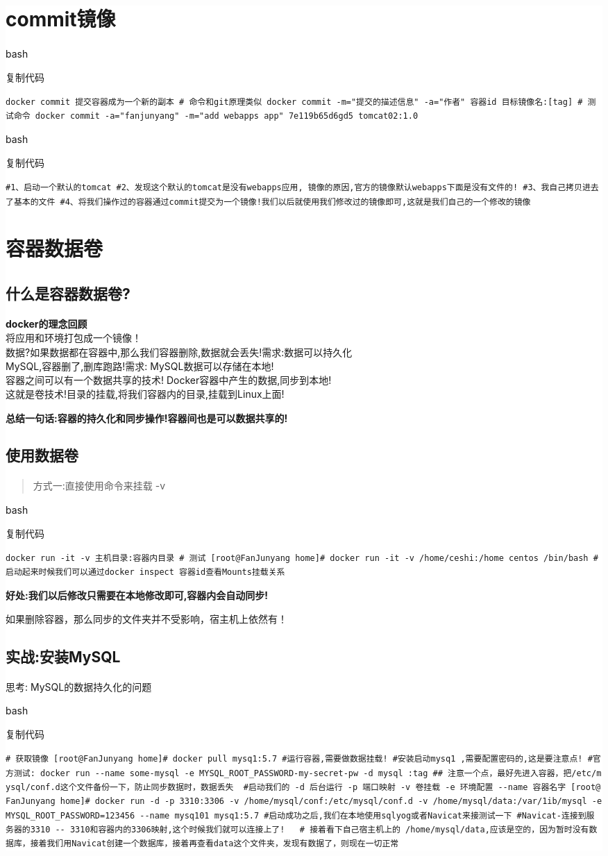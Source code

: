 # commit镜像

bash

复制代码

`docker commit 提交容器成为一个新的副本 # 命令和git原理类似 docker commit -m="提交的描述信息" -a="作者" 容器id 目标镜像名:[tag] # 测试命令 docker commit -a="fanjunyang" -m="add webapps app" 7e119b65d6gd5 tomcat02:1.0`

bash

复制代码

`#1、启动一个默认的tomcat #2、发现这个默认的tomcat是没有webapps应用, 镜像的原因,官方的镜像默认webapps下面是没有文件的! #3、我自己拷贝进去了基本的文件 #4、将我们操作过的容器通过commit提交为一个镜像!我们以后就使用我们修改过的镜像即可,这就是我们自己的一个修改的镜像`

# 容器数据卷

## 什么是容器数据卷?

**docker的理念回顾**  
将应用和环境打包成一个镜像！  
数据?如果数据都在容器中,那么我们容器删除,数据就会丢失!需求:数据可以持久化  
MySQL,容器删了,删库跑路!需求: MySQL数据可以存储在本地!  
容器之间可以有一个数据共享的技术! Docker容器中产生的数据,同步到本地!  
这就是卷技术!目录的挂载,将我们容器内的目录,挂载到Linux上面!

**总结一句话:容器的持久化和同步操作!容器间也是可以数据共享的!**

## 使用数据卷

> 方式一:直接使用命令来挂载 -v

bash

复制代码

`docker run -it -v 主机目录:容器内目录 # 测试 [root@FanJunyang home]# docker run -it -v /home/ceshi:/home centos /bin/bash #启动起来时候我们可以通过docker inspect 容器id查看Mounts挂载关系`

**好处:我们以后修改只需要在本地修改即可,容器内会自动同步!**

如果删除容器，那么同步的文件夹并不受影响，宿主机上依然有！

## 实战:安装MySQL

思考: MySQL的数据持久化的问题

bash

复制代码

`# 获取镜像 [root@FanJunyang home]# docker pull mysq1:5.7 #运行容器,需要做数据挂载! #安装启动mysq1 ,需要配置密码的,这是要注意点! #官方测试: docker run --name some-mysql -e MYSQL_ROOT_PASSWORD-my-secret-pw -d mysql :tag ## 注意一个点，最好先进入容器，把/etc/mysql/conf.d这个文件备份一下，防止同步数据时，数据丢失  #启动我们的 -d 后台运行 -p 端口映射 -v 卷挂载 -e 环境配置 --name 容器名字 [root@FanJunyang home]# docker run -d -p 3310:3306 -v /home/mysql/conf:/etc/mysql/conf.d -v /home/mysql/data:/var/1ib/mysql -e MYSQL_ROOT_PASSWORD=123456 --name mysq101 mysq1:5.7 #启动成功之后,我们在本地使用sqlyog或者Navicat来接测试一下 #Navicat-连接到服务器的3310 -- 3310和容器内的3306映射,这个时候我们就可以连接上了!   # 接着看下自己宿主机上的 /home/mysql/data,应该是空的，因为暂时没有数据库，接着我们用Navicat创建一个数据库，接着再查看data这个文件夹，发现有数据了，则现在一切正常`
